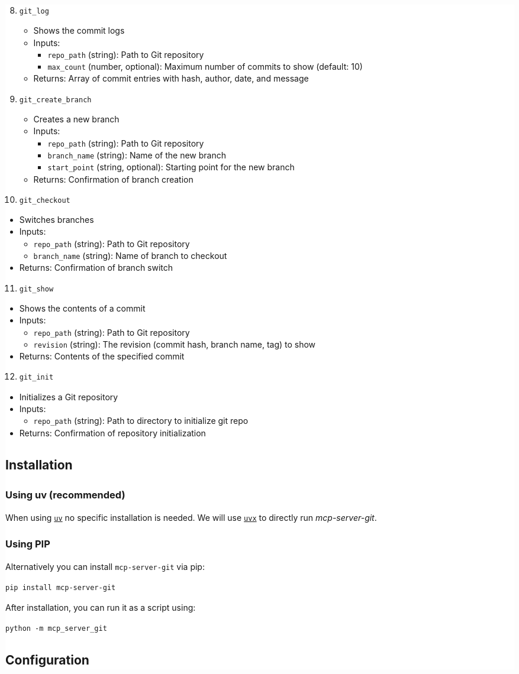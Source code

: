 8. `git_log`
   - Shows the commit logs
   - Inputs:
     - `repo_path` (string): Path to Git repository
     - `max_count` (number, optional): Maximum number of commits to show (default: 10)
   - Returns: Array of commit entries with hash, author, date, and message

9. `git_create_branch`
   - Creates a new branch
   - Inputs:
     - `repo_path` (string): Path to Git repository
     - `branch_name` (string): Name of the new branch
     - `start_point` (string, optional): Starting point for the new branch
   - Returns: Confirmation of branch creation
10. `git_checkout`
   - Switches branches
   - Inputs:
     - `repo_path` (string): Path to Git repository
     - `branch_name` (string): Name of branch to checkout
   - Returns: Confirmation of branch switch
11. `git_show`
   - Shows the contents of a commit
   - Inputs:
     - `repo_path` (string): Path to Git repository
     - `revision` (string): The revision (commit hash, branch name, tag) to show
   - Returns: Contents of the specified commit
12. `git_init`
   - Initializes a Git repository
   - Inputs:
     - `repo_path` (string): Path to directory to initialize git repo
   - Returns: Confirmation of repository initialization

## Installation

### Using uv (recommended)

When using [`uv`](https://docs.astral.sh/uv/) no specific installation is needed. We will
use [`uvx`](https://docs.astral.sh/uv/guides/tools/) to directly run *mcp-server-git*.

### Using PIP

Alternatively you can install `mcp-server-git` via pip:

```
pip install mcp-server-git
```

After installation, you can run it as a script using:

```
python -m mcp_server_git
```

## Configuration
